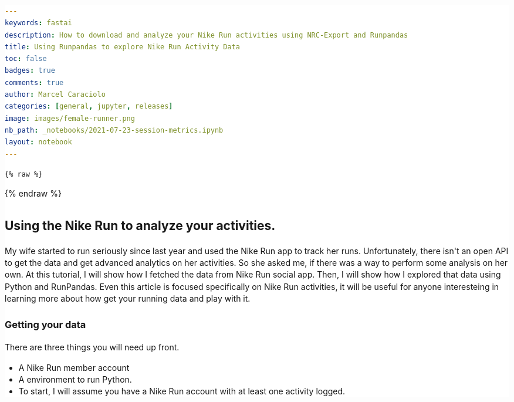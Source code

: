 ```yaml
---
keywords: fastai
description: How to download and analyze your Nike Run activities using NRC-Export and Runpandas
title: Using Runpandas to explore Nike Run Activity Data
toc: false 
badges: true
comments: true
author: Marcel Caraciolo
categories: [general, jupyter, releases]
image: images/female-runner.png
nb_path: _notebooks/2021-07-23-session-metrics.ipynb
layout: notebook
---
```




<div class="container" id="notebook-container">
        
    {% raw %}
    
<div class="cell border-box-sizing code_cell rendered">

</div>
    {% endraw %}

<div class="cell border-box-sizing text_cell rendered"><div class="inner_cell">
<div class="text_cell_render border-box-sizing rendered_html">
<h2 id="Using-the-Nike-Run-to-analyze-your-activities.">Using the Nike Run to analyze your activities.<a class="anchor-link" href="#Using-the-Nike-Run-to-analyze-your-activities."> </a></h2>
</div>
</div>
</div>
<div class="cell border-box-sizing text_cell rendered"><div class="inner_cell">
<div class="text_cell_render border-box-sizing rendered_html">
<p>My wife started to run seriously since last year and used the Nike Run app to track her runs. Unfortunately, there isn't an open API to get the data and get advanced analytics on her activities. So she asked me, if there was a way to perform some analysis on her own.
At this tutorial, I will show how I fetched the data from Nike Run social app. Then, I will show how I explored that data using Python and RunPandas. Even this article is focused specifically on Nike Run activities, it will be useful for anyone interesteing in learning more about how get your running data and play with it.</p>

</div>
</div>
</div>
<div class="cell border-box-sizing text_cell rendered"><div class="inner_cell">
<div class="text_cell_render border-box-sizing rendered_html">
<h3 id="Getting-your-data">Getting your data<a class="anchor-link" href="#Getting-your-data"> </a></h3>
</div>
</div>
</div>
<div class="cell border-box-sizing text_cell rendered"><div class="inner_cell">
<div class="text_cell_render border-box-sizing rendered_html">
<p>There are three things you will need up front.</p>
<ul>
<li>A Nike Run member account</li>
<li>A environment to run Python. </li>
<li>To start, I will assume you have a Nike Run account with at least one activity logged.</li>
</ul>

